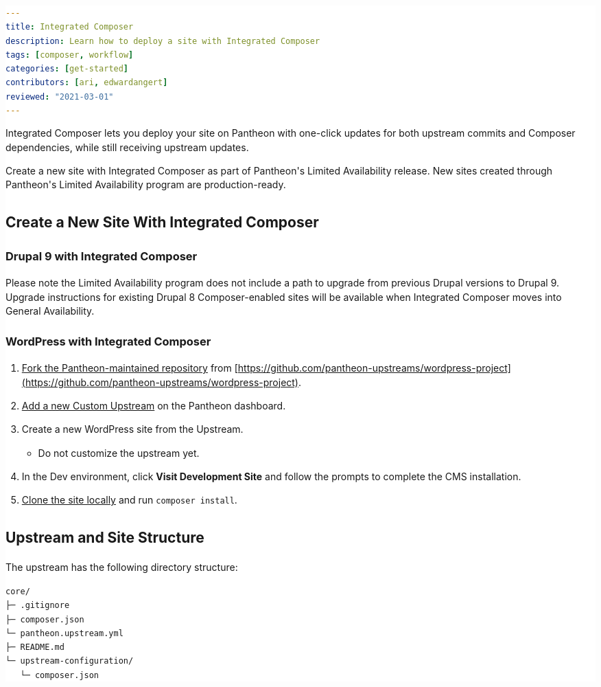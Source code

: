 ```yaml
---
title: Integrated Composer
description: Learn how to deploy a site with Integrated Composer
tags: [composer, workflow]
categories: [get-started]
contributors: [ari, edwardangert]
reviewed: "2021-03-01"
---
```


Integrated Composer lets you deploy your site on Pantheon with one-click updates for both upstream commits and Composer dependencies, while still receiving upstream updates.

Create a new site with Integrated Composer as part of Pantheon's Limited Availability release. New sites created through Pantheon's Limited Availability program are production-ready.

## Create a New Site With Integrated Composer

### Drupal 9 with Integrated Composer

Please note the Limited Availability program does not include a path to upgrade from previous Drupal versions to Drupal 9. Upgrade instructions for existing Drupal 8 Composer-enabled sites will be available when Integrated Composer moves into General Availability.

<Partial file="drupal-9-upstream-install.md" />

### WordPress with Integrated Composer

1. [Fork the Pantheon-maintained repository](/create-custom-upstream#create-and-host-the-repository-remotely) from [https://github.com/pantheon-upstreams/wordpress-project](https://github.com/pantheon-upstreams/wordpress-project).

1. [Add a new Custom Upstream](/create-custom-upstream#connect-repository-to-pantheon) on the Pantheon dashboard.

1. Create a new WordPress site from the Upstream.

   - Do not customize the upstream yet.

1. In the Dev environment, click **Visit Development Site** and follow the prompts to complete the CMS installation.

1. [Clone the site locally](/local-development#get-the-code) and run `composer install`.

## Upstream and Site Structure

The upstream has the following directory structure:

```none:title=core/
core/
├─ .gitignore
├─ composer.json
└─ pantheon.upstream.yml
├─ README.md
└─ upstream-configuration/
   └─ composer.json
```

